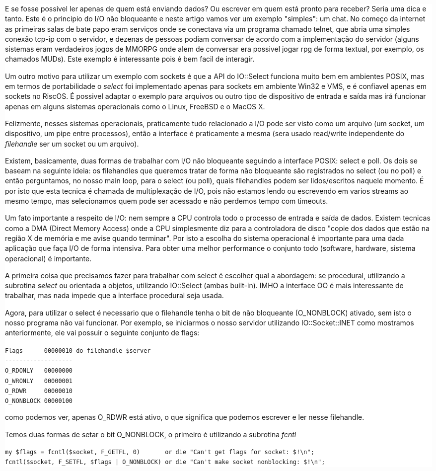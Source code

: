 E se fosse possivel ler apenas de quem está enviando dados? Ou escrever em quem está pronto para receber? Seria uma dica e tanto. Este é o principio do I/O não bloqueante e neste artigo vamos ver um exemplo "simples": um chat. No começo da internet as primeiras salas de bate papo eram serviços onde se conectava via um programa chamado telnet, que abria uma simples conexão tcp-ip com o servidor, e dezenas de pessoas podiam conversar de acordo com a implementação do servidor (alguns sistemas eram verdadeiros jogos de MMORPG onde alem de conversar era possivel jogar rpg de forma textual, por exemplo, os chamados MUDs). Este exemplo é interessante pois é bem facil de interagir.

Um outro motivo para utilizar um exemplo com sockets é que a API do IO::Select funciona muito bem em ambientes POSIX, mas em termos de portabilidade o *select* foi implementado apenas para sockets em ambiente Win32 e VMS, e é confiavel apenas em sockets no RiscOS. É possivel adaptar o exemplo para arquivos ou outro tipo de dispositivo de entrada e saída mas irá funcionar apenas em alguns sistemas operacionais como o Linux, FreeBSD e o MacOS X.

Felizmente, nesses sistemas operacionais, praticamente tudo relacionado a I/O pode ser visto como um arquivo (um socket, um dispositivo, um pipe entre processos), então a interface é praticamente a mesma (sera usado read/write independente do *filehandle* ser um socket ou um arquivo).

Existem, basicamente, duas formas de trabalhar com I/O não bloqueante seguindo a interface POSIX: select e poll. Os dois se baseam na seguinte ideia: os filehandles que queremos tratar de forma não bloqueante são registrados no select (ou no poll) e então perguntamos, no nosso main loop, para o select (ou poll), quais filehandles podem ser lidos/escritos naquele momento. É por isto que esta tecnica é chamada de multiplexação de I/O, pois não estamos lendo ou escrevendo em varios streams ao mesmo tempo, mas selecionamos quem pode ser acessado e não perdemos tempo com timeouts.

Um fato importante a respeito de I/O: nem sempre a CPU controla todo o processo de entrada e saída de dados. Existem tecnicas como a DMA (Direct Memory Access) onde a CPU simplesmente diz para a controladora de disco "copie dos dados que estão na região X de memória e me avise quando terminar". Por isto a escolha do sistema operacional é importante para uma dada aplicação que faça I/O de forma intensiva. Para obter uma melhor performance o conjunto todo (software, hardware, sistema operacional) é importante.

A primeira coisa que precisamos fazer para trabalhar com select é escolher qual a abordagem: se procedural, utilizando a subrotina *select* ou orientada a objetos, utilizando IO::Select (ambas built-in). IMHO a interface OO é mais interessante de trabalhar, mas nada impede que a interface procedural seja usada.

Agora, para utilizar o select é necessario que o filehandle tenha o bit de não bloqueante (O_NONBLOCK) ativado, sem isto o nosso programa não vai funcionar. Por exemplo, se iniciarmos o nosso servidor utilizando IO::Socket::INET como mostramos anteriormente, ele vai possuir o seguinte conjunto de flags:

	Flags      00000010 do filehandle $server
	-------------------
	O_RDONLY   00000000
	O_WRONLY   00000001
	O_RDWR     00000010
	O_NONBLOCK 00000100

como podemos ver, apenas O_RDWR está ativo, o que significa que podemos escrever e ler nesse filehandle.

Temos duas formas de setar o bit O_NONBLOCK, o primeiro é utilizando a subrotina *fcntl*

	my $flags = fcntl($socket, F_GETFL, 0)       or die "Can't get flags for socket: $!\n";
	fcntl($socket, F_SETFL, $flags | O_NONBLOCK) or die "Can't make socket nonblocking: $!\n";
